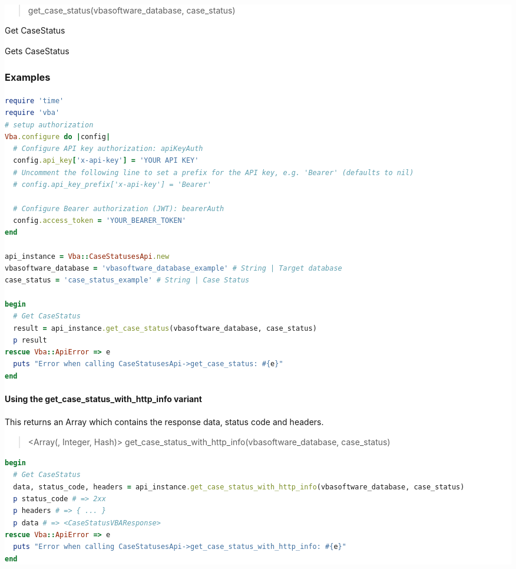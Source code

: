 > <CaseStatusVBAResponse> get_case_status(vbasoftware_database, case_status)

Get CaseStatus

Gets CaseStatus

### Examples

```ruby
require 'time'
require 'vba'
# setup authorization
Vba.configure do |config|
  # Configure API key authorization: apiKeyAuth
  config.api_key['x-api-key'] = 'YOUR API KEY'
  # Uncomment the following line to set a prefix for the API key, e.g. 'Bearer' (defaults to nil)
  # config.api_key_prefix['x-api-key'] = 'Bearer'

  # Configure Bearer authorization (JWT): bearerAuth
  config.access_token = 'YOUR_BEARER_TOKEN'
end

api_instance = Vba::CaseStatusesApi.new
vbasoftware_database = 'vbasoftware_database_example' # String | Target database
case_status = 'case_status_example' # String | Case Status

begin
  # Get CaseStatus
  result = api_instance.get_case_status(vbasoftware_database, case_status)
  p result
rescue Vba::ApiError => e
  puts "Error when calling CaseStatusesApi->get_case_status: #{e}"
end
```

#### Using the get_case_status_with_http_info variant

This returns an Array which contains the response data, status code and headers.

> <Array(<CaseStatusVBAResponse>, Integer, Hash)> get_case_status_with_http_info(vbasoftware_database, case_status)

```ruby
begin
  # Get CaseStatus
  data, status_code, headers = api_instance.get_case_status_with_http_info(vbasoftware_database, case_status)
  p status_code # => 2xx
  p headers # => { ... }
  p data # => <CaseStatusVBAResponse>
rescue Vba::ApiError => e
  puts "Error when calling CaseStatusesApi->get_case_status_with_http_info: #{e}"
end
```
